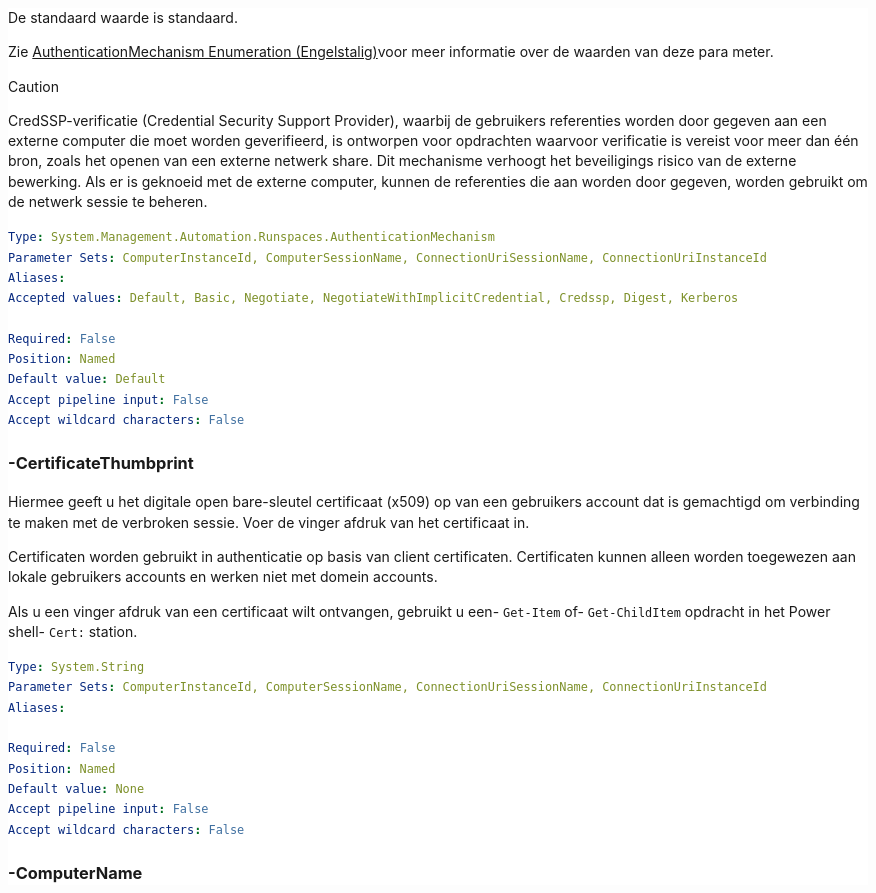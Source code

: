 De standaard waarde is standaard.

Zie [AuthenticationMechanism Enumeration (Engelstalig)](/dotnet/api/system.management.automation.runspaces.authenticationmechanism)voor meer informatie over de waarden van deze para meter.

> [!CAUTION]
> CredSSP-verificatie (Credential Security Support Provider), waarbij de gebruikers referenties worden door gegeven aan een externe computer die moet worden geverifieerd, is ontworpen voor opdrachten waarvoor verificatie is vereist voor meer dan één bron, zoals het openen van een externe netwerk share. Dit mechanisme verhoogt het beveiligings risico van de externe bewerking. Als er is geknoeid met de externe computer, kunnen de referenties die aan worden door gegeven, worden gebruikt om de netwerk sessie te beheren.

```yaml
Type: System.Management.Automation.Runspaces.AuthenticationMechanism
Parameter Sets: ComputerInstanceId, ComputerSessionName, ConnectionUriSessionName, ConnectionUriInstanceId
Aliases:
Accepted values: Default, Basic, Negotiate, NegotiateWithImplicitCredential, Credssp, Digest, Kerberos

Required: False
Position: Named
Default value: Default
Accept pipeline input: False
Accept wildcard characters: False
```

### -CertificateThumbprint

Hiermee geeft u het digitale open bare-sleutel certificaat (x509) op van een gebruikers account dat is gemachtigd om verbinding te maken met de verbroken sessie. Voer de vinger afdruk van het certificaat in.

Certificaten worden gebruikt in authenticatie op basis van client certificaten. Certificaten kunnen alleen worden toegewezen aan lokale gebruikers accounts en werken niet met domein accounts.

Als u een vinger afdruk van een certificaat wilt ontvangen, gebruikt u een- `Get-Item` of- `Get-ChildItem` opdracht in het Power shell- `Cert:` station.

```yaml
Type: System.String
Parameter Sets: ComputerInstanceId, ComputerSessionName, ConnectionUriSessionName, ConnectionUriInstanceId
Aliases:

Required: False
Position: Named
Default value: None
Accept pipeline input: False
Accept wildcard characters: False
```

### -ComputerName
